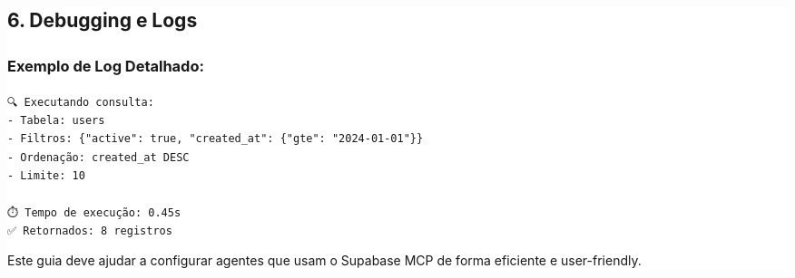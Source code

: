 ## 6. Debugging e Logs

### Exemplo de Log Detalhado:
```
🔍 Executando consulta:
- Tabela: users
- Filtros: {"active": true, "created_at": {"gte": "2024-01-01"}}
- Ordenação: created_at DESC
- Limite: 10

⏱️ Tempo de execução: 0.45s
✅ Retornados: 8 registros
```

Este guia deve ajudar a configurar agentes que usam o Supabase MCP de forma eficiente e user-friendly. 